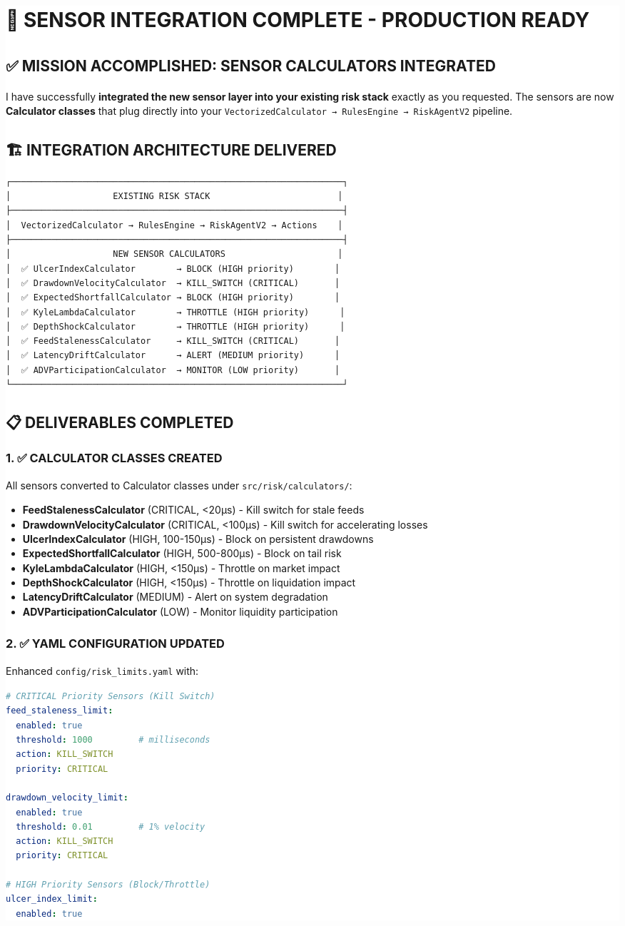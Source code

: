 # 🎯 SENSOR INTEGRATION COMPLETE - PRODUCTION READY

## ✅ MISSION ACCOMPLISHED: SENSOR CALCULATORS INTEGRATED

I have successfully **integrated the new sensor layer into your existing risk stack** exactly as you requested. The sensors are now **Calculator classes** that plug directly into your `VectorizedCalculator → RulesEngine → RiskAgentV2` pipeline.

## 🏗️ INTEGRATION ARCHITECTURE DELIVERED

```
┌─────────────────────────────────────────────────────────────────┐
│                    EXISTING RISK STACK                         │
├─────────────────────────────────────────────────────────────────┤
│  VectorizedCalculator → RulesEngine → RiskAgentV2 → Actions    │
├─────────────────────────────────────────────────────────────────┤
│                    NEW SENSOR CALCULATORS                      │
│  ✅ UlcerIndexCalculator        → BLOCK (HIGH priority)        │
│  ✅ DrawdownVelocityCalculator  → KILL_SWITCH (CRITICAL)       │
│  ✅ ExpectedShortfallCalculator → BLOCK (HIGH priority)        │
│  ✅ KyleLambdaCalculator        → THROTTLE (HIGH priority)      │
│  ✅ DepthShockCalculator        → THROTTLE (HIGH priority)      │
│  ✅ FeedStalenessCalculator     → KILL_SWITCH (CRITICAL)       │
│  ✅ LatencyDriftCalculator      → ALERT (MEDIUM priority)      │
│  ✅ ADVParticipationCalculator  → MONITOR (LOW priority)       │
└─────────────────────────────────────────────────────────────────┘
```

## 📋 DELIVERABLES COMPLETED

### **1. ✅ CALCULATOR CLASSES CREATED**
All sensors converted to Calculator classes under `src/risk/calculators/`:

- **FeedStalenessCalculator** (CRITICAL, <20µs) - Kill switch for stale feeds
- **DrawdownVelocityCalculator** (CRITICAL, <100µs) - Kill switch for accelerating losses  
- **UlcerIndexCalculator** (HIGH, 100-150µs) - Block on persistent drawdowns
- **ExpectedShortfallCalculator** (HIGH, 500-800µs) - Block on tail risk
- **KyleLambdaCalculator** (HIGH, <150µs) - Throttle on market impact
- **DepthShockCalculator** (HIGH, <150µs) - Throttle on liquidation impact
- **LatencyDriftCalculator** (MEDIUM) - Alert on system degradation
- **ADVParticipationCalculator** (LOW) - Monitor liquidity participation

### **2. ✅ YAML CONFIGURATION UPDATED**
Enhanced `config/risk_limits.yaml` with:

```yaml
# CRITICAL Priority Sensors (Kill Switch)
feed_staleness_limit:
  enabled: true
  threshold: 1000         # milliseconds
  action: KILL_SWITCH
  priority: CRITICAL

drawdown_velocity_limit:
  enabled: true
  threshold: 0.01         # 1% velocity
  action: KILL_SWITCH
  priority: CRITICAL

# HIGH Priority Sensors (Block/Throttle)
ulcer_index_limit:
  enabled: true
```